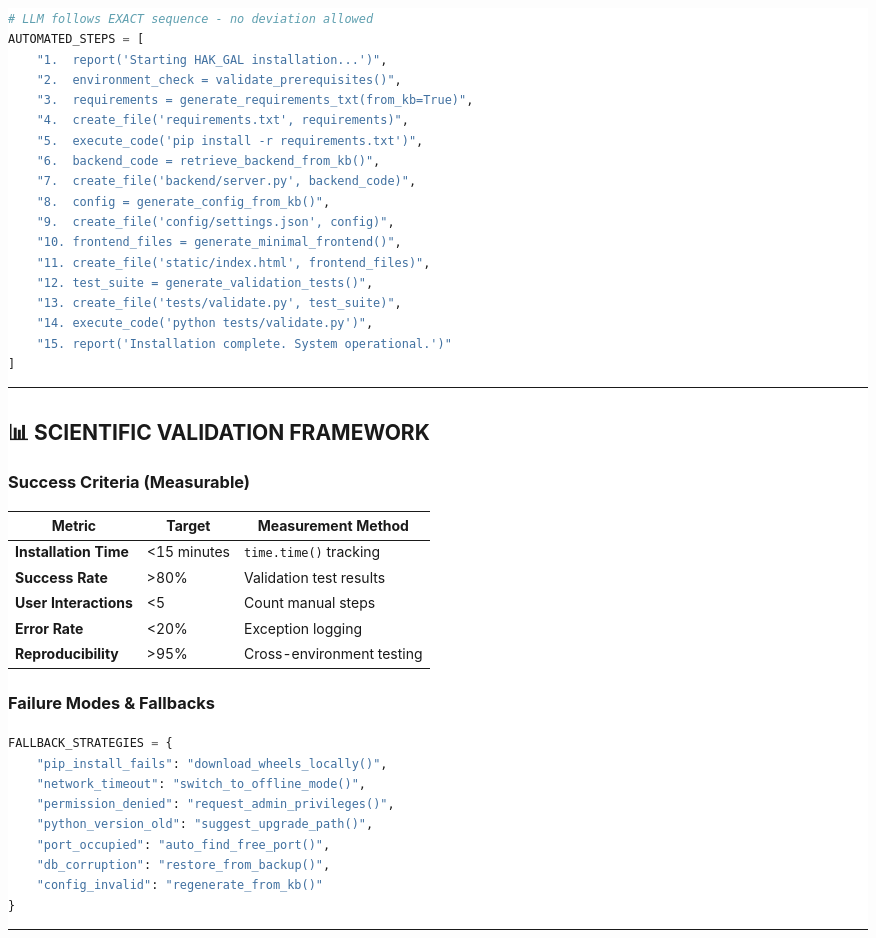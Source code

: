 ```python
# LLM follows EXACT sequence - no deviation allowed
AUTOMATED_STEPS = [
    "1.  report('Starting HAK_GAL installation...')",
    "2.  environment_check = validate_prerequisites()",
    "3.  requirements = generate_requirements_txt(from_kb=True)",
    "4.  create_file('requirements.txt', requirements)",
    "5.  execute_code('pip install -r requirements.txt')",
    "6.  backend_code = retrieve_backend_from_kb()",
    "7.  create_file('backend/server.py', backend_code)",
    "8.  config = generate_config_from_kb()", 
    "9.  create_file('config/settings.json', config)",
    "10. frontend_files = generate_minimal_frontend()",
    "11. create_file('static/index.html', frontend_files)",
    "12. test_suite = generate_validation_tests()",
    "13. create_file('tests/validate.py', test_suite)",
    "14. execute_code('python tests/validate.py')",
    "15. report('Installation complete. System operational.')"
]
```

---

## 📊 **SCIENTIFIC VALIDATION FRAMEWORK**

### **Success Criteria (Measurable)**

| Metric | Target | Measurement Method |
|--------|--------|--------------------|
| **Installation Time** | <15 minutes | `time.time()` tracking |
| **Success Rate** | >80% | Validation test results |
| **User Interactions** | <5 | Count manual steps |
| **Error Rate** | <20% | Exception logging |
| **Reproducibility** | >95% | Cross-environment testing |

### **Failure Modes & Fallbacks**

```python
FALLBACK_STRATEGIES = {
    "pip_install_fails": "download_wheels_locally()",
    "network_timeout": "switch_to_offline_mode()", 
    "permission_denied": "request_admin_privileges()",
    "python_version_old": "suggest_upgrade_path()",
    "port_occupied": "auto_find_free_port()",
    "db_corruption": "restore_from_backup()",
    "config_invalid": "regenerate_from_kb()"
}
```

---